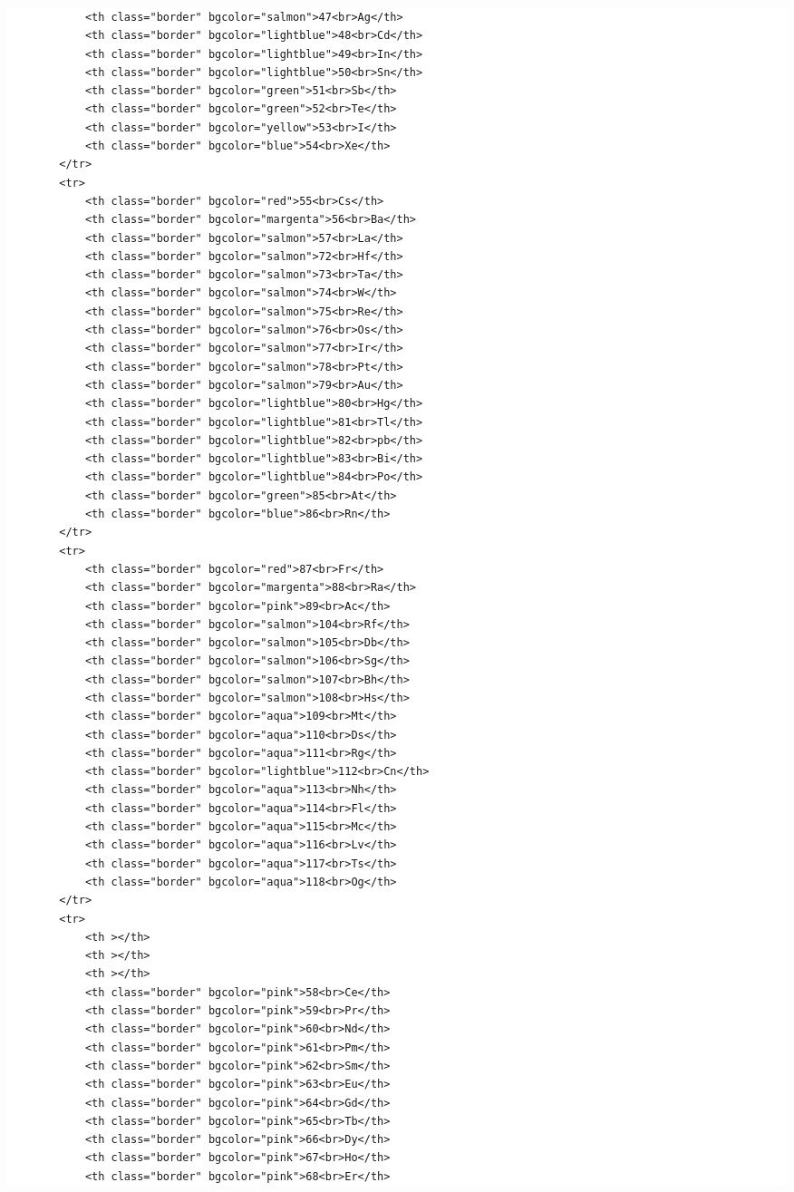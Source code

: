                 <th class="border" bgcolor="salmon">47<br>Ag</th>
                <th class="border" bgcolor="lightblue">48<br>Cd</th>
                <th class="border" bgcolor="lightblue">49<br>In</th>
                <th class="border" bgcolor="lightblue">50<br>Sn</th>
                <th class="border" bgcolor="green">51<br>Sb</th>
                <th class="border" bgcolor="green">52<br>Te</th>
                <th class="border" bgcolor="yellow">53<br>I</th>
                <th class="border" bgcolor="blue">54<br>Xe</th>
            </tr>
            <tr>
                <th class="border" bgcolor="red">55<br>Cs</th>
                <th class="border" bgcolor="margenta">56<br>Ba</th>
                <th class="border" bgcolor="salmon">57<br>La</th>
                <th class="border" bgcolor="salmon">72<br>Hf</th>
                <th class="border" bgcolor="salmon">73<br>Ta</th>
                <th class="border" bgcolor="salmon">74<br>W</th>
                <th class="border" bgcolor="salmon">75<br>Re</th>
                <th class="border" bgcolor="salmon">76<br>Os</th>
                <th class="border" bgcolor="salmon">77<br>Ir</th>
                <th class="border" bgcolor="salmon">78<br>Pt</th>
                <th class="border" bgcolor="salmon">79<br>Au</th>
                <th class="border" bgcolor="lightblue">80<br>Hg</th>
                <th class="border" bgcolor="lightblue">81<br>Tl</th>
                <th class="border" bgcolor="lightblue">82<br>pb</th>
                <th class="border" bgcolor="lightblue">83<br>Bi</th>
                <th class="border" bgcolor="lightblue">84<br>Po</th>
                <th class="border" bgcolor="green">85<br>At</th>
                <th class="border" bgcolor="blue">86<br>Rn</th>
            </tr>
            <tr>
                <th class="border" bgcolor="red">87<br>Fr</th>
                <th class="border" bgcolor="margenta">88<br>Ra</th>
                <th class="border" bgcolor="pink">89<br>Ac</th>
                <th class="border" bgcolor="salmon">104<br>Rf</th>
                <th class="border" bgcolor="salmon">105<br>Db</th>
                <th class="border" bgcolor="salmon">106<br>Sg</th>
                <th class="border" bgcolor="salmon">107<br>Bh</th>
                <th class="border" bgcolor="salmon">108<br>Hs</th>
                <th class="border" bgcolor="aqua">109<br>Mt</th>
                <th class="border" bgcolor="aqua">110<br>Ds</th>
                <th class="border" bgcolor="aqua">111<br>Rg</th>
                <th class="border" bgcolor="lightblue">112<br>Cn</th>
                <th class="border" bgcolor="aqua">113<br>Nh</th>
                <th class="border" bgcolor="aqua">114<br>Fl</th>
                <th class="border" bgcolor="aqua">115<br>Mc</th>
                <th class="border" bgcolor="aqua">116<br>Lv</th>
                <th class="border" bgcolor="aqua">117<br>Ts</th>
                <th class="border" bgcolor="aqua">118<br>Og</th>
            </tr>
            <tr>
                <th ></th>
                <th ></th>
                <th ></th>
                <th class="border" bgcolor="pink">58<br>Ce</th>
                <th class="border" bgcolor="pink">59<br>Pr</th>
                <th class="border" bgcolor="pink">60<br>Nd</th>
                <th class="border" bgcolor="pink">61<br>Pm</th>
                <th class="border" bgcolor="pink">62<br>Sm</th>
                <th class="border" bgcolor="pink">63<br>Eu</th>
                <th class="border" bgcolor="pink">64<br>Gd</th>
                <th class="border" bgcolor="pink">65<br>Tb</th>
                <th class="border" bgcolor="pink">66<br>Dy</th>
                <th class="border" bgcolor="pink">67<br>Ho</th>
                <th class="border" bgcolor="pink">68<br>Er</th>